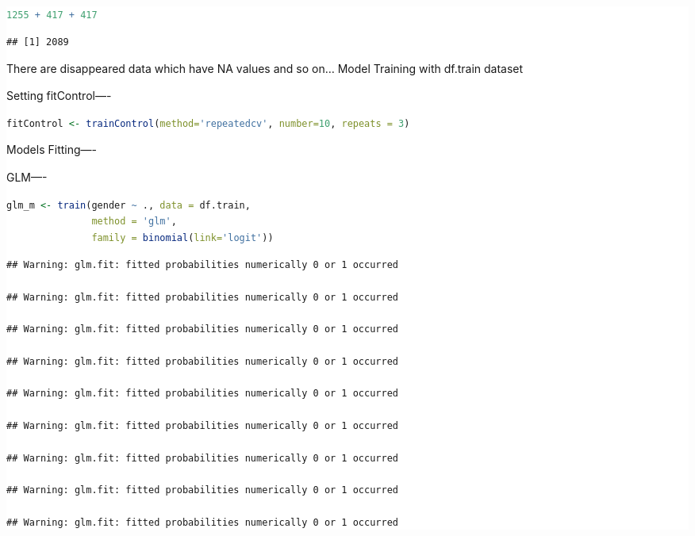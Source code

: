 ``` r
1255 + 417 + 417 
```

    ## [1] 2089

There are disappeared data which have NA values and so on… Model
Training with df.train dataset

Setting fitControl—-

``` r
fitControl <- trainControl(method='repeatedcv', number=10, repeats = 3)
```

Models Fitting—-

GLM—-

``` r
glm_m <- train(gender ~ ., data = df.train, 
               method = 'glm', 
               family = binomial(link='logit'))
```

    ## Warning: glm.fit: fitted probabilities numerically 0 or 1 occurred
    
    ## Warning: glm.fit: fitted probabilities numerically 0 or 1 occurred
    
    ## Warning: glm.fit: fitted probabilities numerically 0 or 1 occurred
    
    ## Warning: glm.fit: fitted probabilities numerically 0 or 1 occurred
    
    ## Warning: glm.fit: fitted probabilities numerically 0 or 1 occurred
    
    ## Warning: glm.fit: fitted probabilities numerically 0 or 1 occurred
    
    ## Warning: glm.fit: fitted probabilities numerically 0 or 1 occurred
    
    ## Warning: glm.fit: fitted probabilities numerically 0 or 1 occurred
    
    ## Warning: glm.fit: fitted probabilities numerically 0 or 1 occurred
    